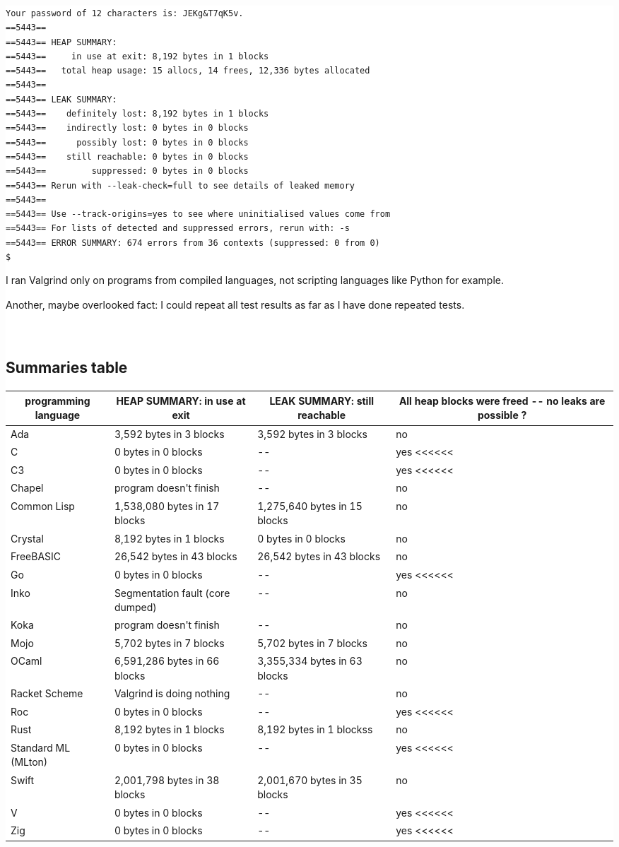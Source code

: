 ```
Your password of 12 characters is: JEKg&T7qK5v.
==5443== 
==5443== HEAP SUMMARY:
==5443==     in use at exit: 8,192 bytes in 1 blocks
==5443==   total heap usage: 15 allocs, 14 frees, 12,336 bytes allocated
==5443== 
==5443== LEAK SUMMARY:
==5443==    definitely lost: 8,192 bytes in 1 blocks
==5443==    indirectly lost: 0 bytes in 0 blocks
==5443==      possibly lost: 0 bytes in 0 blocks
==5443==    still reachable: 0 bytes in 0 blocks
==5443==         suppressed: 0 bytes in 0 blocks
==5443== Rerun with --leak-check=full to see details of leaked memory
==5443== 
==5443== Use --track-origins=yes to see where uninitialised values come from
==5443== For lists of detected and suppressed errors, rerun with: -s
==5443== ERROR SUMMARY: 674 errors from 36 contexts (suppressed: 0 from 0)
$ 
```

I ran Valgrind only on programs from compiled languages, not scripting languages like Python for example.

Another, maybe overlooked fact: I could repeat all test results as far as I have done repeated tests.

<br/>

## Summaries table

programming language | HEAP SUMMARY: in use at exit | LEAK SUMMARY: still reachable | All heap blocks were freed -- no leaks are possible ?
--- | --- | --- | ---
Ada | 3,592 bytes in 3 blocks | 3,592 bytes in 3 blocks | no
C | 0 bytes in 0 blocks | -- | yes <<<<<<
C3 | 0 bytes in 0 blocks | -- | yes <<<<<<
Chapel | program doesn't finish | -- | no
Common Lisp | 1,538,080 bytes in 17 blocks | 1,275,640 bytes in 15 blocks | no
Crystal | 8,192 bytes in 1 blocks | 0 bytes in 0 blocks | no
FreeBASIC | 26,542 bytes in 43 blocks | 26,542 bytes in 43 blocks | no
Go | 0 bytes in 0 blocks | -- | yes <<<<<<
Inko | Segmentation fault (core dumped) | -- | no
Koka | program doesn't finish | -- | no
Mojo | 5,702 bytes in 7 blocks | 5,702 bytes in 7 blocks | no
OCaml | 6,591,286 bytes in 66 blocks | 3,355,334 bytes in 63 blocks | no
Racket Scheme | Valgrind is doing nothing | -- | no
Roc | 0 bytes in 0 blocks | -- | yes <<<<<<
Rust | 8,192 bytes in 1 blocks | 8,192 bytes in 1 blockss | no
Standard ML (MLton) | 0 bytes in 0 blocks | -- | yes <<<<<<
Swift | 2,001,798 bytes in 38 blocks | 2,001,670 bytes in 35 blocks | no
V | 0 bytes in 0 blocks | -- | yes <<<<<<
Zig | 0 bytes in 0 blocks | -- | yes <<<<<<
